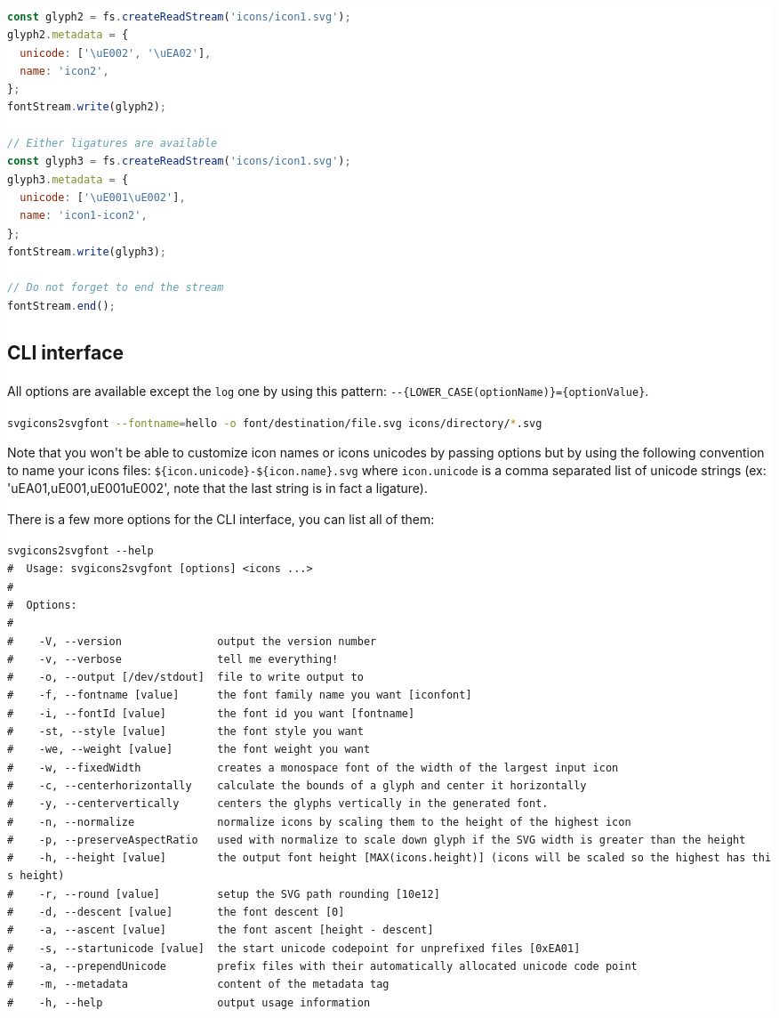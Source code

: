 ```js
const glyph2 = fs.createReadStream('icons/icon1.svg');
glyph2.metadata = {
  unicode: ['\uE002', '\uEA02'],
  name: 'icon2',
};
fontStream.write(glyph2);

// Either ligatures are available
const glyph3 = fs.createReadStream('icons/icon1.svg');
glyph3.metadata = {
  unicode: ['\uE001\uE002'],
  name: 'icon1-icon2',
};
fontStream.write(glyph3);

// Do not forget to end the stream
fontStream.end();
```

## CLI interface

All options are available except the `log` one by using this pattern:
`--{LOWER_CASE(optionName)}={optionValue}`.

```sh
svgicons2svgfont --fontname=hello -o font/destination/file.svg icons/directory/*.svg
```

Note that you won't be able to customize icon names or icons unicodes by
passing options but by using the following convention to name your icons files:
`${icon.unicode}-${icon.name}.svg` where `icon.unicode` is a comma separated
list of unicode strings (ex: 'uEA01,uE001,uE001uE002', note that the last
string is in fact a ligature).

There is a few more options for the CLI interface, you can list all of them:

```txt
svgicons2svgfont --help
#  Usage: svgicons2svgfont [options] <icons ...>
#
#  Options:
#
#    -V, --version               output the version number
#    -v, --verbose               tell me everything!
#    -o, --output [/dev/stdout]  file to write output to
#    -f, --fontname [value]      the font family name you want [iconfont]
#    -i, --fontId [value]        the font id you want [fontname]
#    -st, --style [value]        the font style you want
#    -we, --weight [value]       the font weight you want
#    -w, --fixedWidth            creates a monospace font of the width of the largest input icon
#    -c, --centerhorizontally    calculate the bounds of a glyph and center it horizontally
#    -y, --centervertically      centers the glyphs vertically in the generated font.
#    -n, --normalize             normalize icons by scaling them to the height of the highest icon
#    -p, --preserveAspectRatio   used with normalize to scale down glyph if the SVG width is greater than the height
#    -h, --height [value]        the output font height [MAX(icons.height)] (icons will be scaled so the highest has this height)
#    -r, --round [value]         setup the SVG path rounding [10e12]
#    -d, --descent [value]       the font descent [0]
#    -a, --ascent [value]        the font ascent [height - descent]
#    -s, --startunicode [value]  the start unicode codepoint for unprefixed files [0xEA01]
#    -a, --prependUnicode        prefix files with their automatically allocated unicode code point
#    -m, --metadata              content of the metadata tag
#    -h, --help                  output usage information
```
